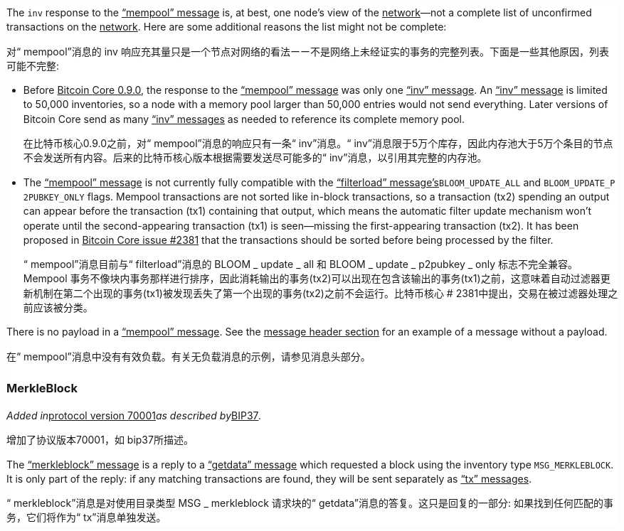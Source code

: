 The `inv` response to the [“mempool” message](https://developer.bitcoin.org/reference/p2p_networking.html#mempool) is, at best, one node’s view of the [network](https://developer.bitcoin.org/devguide/p2p_network.html)—not a complete list of unconfirmed transactions on the [network](https://developer.bitcoin.org/devguide/p2p_network.html). Here are some additional reasons the list might not be complete:

对“ mempool”消息的 inv 响应充其量只是一个节点对网络的看法ーー不是网络上未经证实的事务的完整列表。下面是一些其他原因，列表可能不完整:

- Before [Bitcoin Core 0.9.0](https://bitcoin.org/en/release/v0.9.0), the response to the [“mempool” message](https://developer.bitcoin.org/reference/p2p_networking.html#mempool) was only one [“inv” message](https://developer.bitcoin.org/reference/p2p_networking.html#inv). An [“inv” message](https://developer.bitcoin.org/reference/p2p_networking.html#inv) is limited to 50,000 inventories, so a node with a memory pool larger than 50,000 entries would not send everything. Later versions of Bitcoin Core send as many [“inv” messages](https://developer.bitcoin.org/reference/p2p_networking.html#inv) as needed to reference its complete memory pool.
  
  在比特币核心0.9.0之前，对“ mempool”消息的响应只有一条“ inv”消息。“ inv”消息限于5万个库存，因此内存池大于5万个条目的节点不会发送所有内容。后来的比特币核心版本根据需要发送尽可能多的“ inv”消息，以引用其完整的内存池。

- The [“mempool” message](https://developer.bitcoin.org/reference/p2p_networking.html#mempool) is not currently fully compatible with the [“filterload” message’s](https://developer.bitcoin.org/reference/p2p_networking.html#filterload)`BLOOM_UPDATE_ALL` and `BLOOM_UPDATE_P2PUBKEY_ONLY` flags. Mempool transactions are not sorted like in-block transactions, so a transaction (tx2) spending an output can appear before the transaction (tx1) containing that output, which means the automatic filter update mechanism won’t operate until the second-appearing transaction (tx1) is seen—missing the first-appearing transaction (tx2). It has been proposed in [Bitcoin Core issue #2381](https://github.com/bitcoin/bitcoin/issues/2381) that the transactions should be sorted before being processed by the filter.
  
  “ mempool”消息目前与“ filterload”消息的 BLOOM _ update _ all 和 BLOOM _ update _ p2pubkey _ only 标志不完全兼容。Mempool 事务不像块内事务那样进行排序，因此消耗输出的事务(tx2)可以出现在包含该输出的事务(tx1)之前，这意味着自动过滤器更新机制在第二个出现的事务(tx1)被发现丢失了第一个出现的事务(tx2)之前不会运行。比特币核心 # 2381中提出，交易在被过滤器处理之前应该被分类。

There is no payload in a [“mempool” message](https://developer.bitcoin.org/reference/p2p_networking.html#mempool). See the [message header section](https://developer.bitcoin.org/reference/p2p_networking.html#message-headers) for an example of a message without a payload.

在“ mempool”消息中没有有效负载。有关无负载消息的示例，请参见消息头部分。

### MerkleBlock

*Added in*[protocol version 70001](https://developer.bitcoin.org/reference/p2p_networking.html#protocol-versions)*as described by*[BIP37](https://github.com/bitcoin/bips/blob/master/bip-0037.mediawiki)*.*

增加了协议版本70001，如 bip37所描述。

The [“merkleblock” message](https://developer.bitcoin.org/reference/p2p_networking.html#merkleblock) is a reply to a [“getdata” message](https://developer.bitcoin.org/reference/p2p_networking.html#getdata) which requested a block using the inventory type `MSG_MERKLEBLOCK`. It is only part of the reply: if any matching transactions are found, they will be sent separately as [“tx” messages](https://developer.bitcoin.org/reference/p2p_networking.html#tx).

“ merkleblock”消息是对使用目录类型 MSG _ merkleblock 请求块的“ getdata”消息的答复。这只是回复的一部分: 如果找到任何匹配的事务，它们将作为“ tx”消息单独发送。
